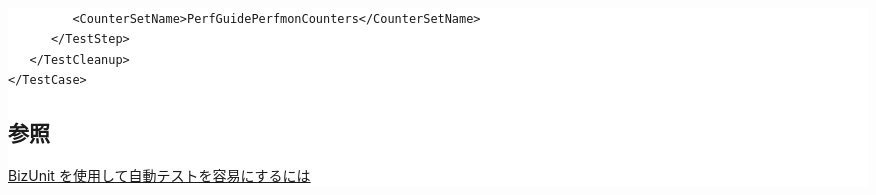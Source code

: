 ```  
         <CounterSetName>PerfGuidePerfmonCounters</CounterSetName>  
      </TestStep>  
   </TestCleanup>  
</TestCase>  
```  
  
## <a name="see-also"></a>参照  
 [BizUnit を使用して自動テストを容易にするには](../technical-guides/using-bizunit-to-facilitate-automated-testing.md)